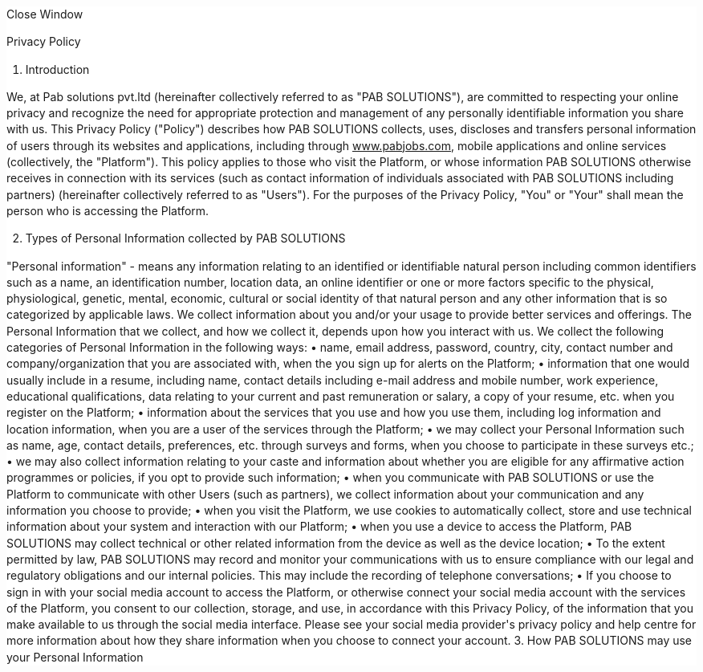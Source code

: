 Close Window
 
Privacy Policy
1. Introduction

We, at Pab solutions pvt.ltd  (hereinafter collectively referred to as "PAB SOLUTIONS"), are committed to respecting your online privacy and recognize the need for appropriate protection and management of any personally identifiable information you share with us. This Privacy Policy ("Policy") describes how PAB SOLUTIONS collects, uses, discloses and transfers personal information of users through its websites and applications, including through www.pabjobs.com, mobile applications and online services (collectively, the "Platform"). This policy applies to those who visit the Platform, or whose information PAB SOLUTIONS otherwise receives in connection with its services (such as contact information of individuals associated with PAB SOLUTIONS including partners) (hereinafter collectively referred to as "Users"). For the purposes of the Privacy Policy, "You" or "Your" shall mean the person who is accessing the Platform.

2. Types of Personal Information collected by PAB SOLUTIONS

"Personal information"  - means any information relating to an identified or identifiable natural person including common identifiers such as a name, an identification number, location data, an online identifier or one or more factors specific to the physical, physiological, genetic, mental, economic, cultural or social identity of that natural person and any other information that is so categorized by applicable laws. We collect information about you and/or your usage to provide better services and offerings. The Personal Information that we collect, and how we collect it, depends upon how you interact with us. We collect the following categories of Personal Information in the following ways:
•	name, email address, password, country, city, contact number and company/organization that you are associated with, when the you sign up for alerts on the Platform;
•	information that one would usually include in a resume, including name, contact details including e-mail address and mobile number, work experience, educational qualifications, data relating to your current and past remuneration or salary, a copy of your resume, etc. when you register on the Platform;
•	information about the services that you use and how you use them, including log information and location information, when you are a user of the services through the Platform;
•	we may collect your Personal Information such as name, age, contact details, preferences, etc. through surveys and forms, when you choose to participate in these surveys etc.;
•	we may also collect information relating to your caste and information about whether you are eligible for any affirmative action programmes or policies, if you opt to provide such information;
•	when you communicate with PAB SOLUTIONS or use the Platform to communicate with other Users (such as partners), we collect information about your communication and any information you choose to provide;
•	when you visit the Platform, we use cookies to automatically collect, store and use technical information about your system and interaction with our Platform;
•	when you use a device to access the Platform, PAB SOLUTIONS may collect technical or other related information from the device as well as the device location;
•	To the extent permitted by law, PAB SOLUTIONS may record and monitor your communications with us to ensure compliance with our legal and regulatory obligations and our internal policies. This may include the recording of telephone conversations;
•	If you choose to sign in with your social media account to access the Platform, or otherwise connect your social media account with the services of the Platform, you consent to our collection, storage, and use, in accordance with this Privacy Policy, of the information that you make available to us through the social media interface. Please see your social media provider's privacy policy and help centre for more information about how they share information when you choose to connect your account.
3. How PAB SOLUTIONS may use your Personal Information
